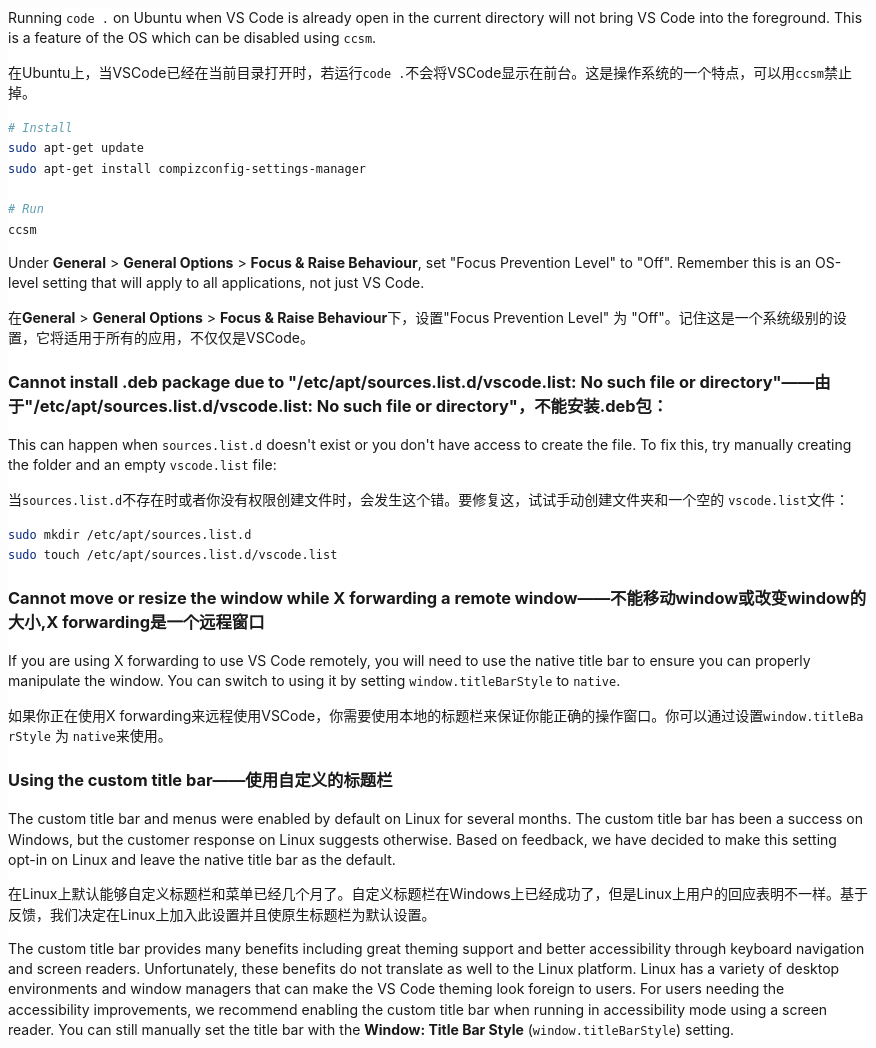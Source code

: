 Running `code .` on Ubuntu when VS Code is already open in the current directory will not bring VS Code into the foreground. This is a feature of the OS which can be disabled using `ccsm`.

在Ubuntu上，当VSCode已经在当前目录打开时，若运行`code .`不会将VSCode显示在前台。这是操作系统的一个特点，可以用`ccsm`禁止掉。

```bash
# Install
sudo apt-get update
sudo apt-get install compizconfig-settings-manager

# Run
ccsm
```

Under **General** > **General Options** > **Focus & Raise Behaviour**, set "Focus Prevention Level" to "Off". Remember this is an OS-level setting that will apply to all applications, not just VS Code.

在**General** > **General Options** > **Focus & Raise Behaviour**下，设置"Focus Prevention Level" 为 "Off"。记住这是一个系统级别的设置，它将适用于所有的应用，不仅仅是VSCode。

### Cannot install .deb package due to "/etc/apt/sources.list.d/vscode.list: No such file or directory"——由于"/etc/apt/sources.list.d/vscode.list: No such file or directory"，不能安装.deb包：

This can happen when `sources.list.d` doesn't exist or you don't have access to create the file. To fix this, try manually creating the folder and an empty `vscode.list` file:

当`sources.list.d`不存在时或者你没有权限创建文件时，会发生这个错。要修复这，试试手动创建文件夹和一个空的 `vscode.list`文件：

```bash
sudo mkdir /etc/apt/sources.list.d
sudo touch /etc/apt/sources.list.d/vscode.list
```

### Cannot move or resize the window while X forwarding a remote window——不能移动window或改变window的大小,X forwarding是一个远程窗口

If you are using X forwarding to use VS Code remotely, you will need to use the native title bar to ensure you can properly manipulate the window. You can switch to using it by setting `window.titleBarStyle` to `native`.

如果你正在使用X forwarding来远程使用VSCode，你需要使用本地的标题栏来保证你能正确的操作窗口。你可以通过设置`window.titleBarStyle` 为 `native`来使用。

### Using the custom title bar——使用自定义的标题栏

The custom title bar and menus were enabled by default on Linux for several months. The custom title bar has been a success on Windows, but the customer response on Linux suggests otherwise. Based on feedback, we have decided to make this setting opt-in on Linux and leave the native title bar as the default.

在Linux上默认能够自定义标题栏和菜单已经几个月了。自定义标题栏在Windows上已经成功了，但是Linux上用户的回应表明不一样。基于反馈，我们决定在Linux上加入此设置并且使原生标题栏为默认设置。

The custom title bar provides many benefits including great theming support and better accessibility through keyboard navigation and screen readers. Unfortunately, these benefits do not translate as well to the Linux platform. Linux has a variety of desktop environments and window managers that can make the VS Code theming look foreign to users. For users needing the accessibility improvements, we recommend enabling the custom title bar when running in accessibility mode using a screen reader. You can still manually set the title bar with the **Window: Title Bar Style** (`window.titleBarStyle`) setting.
